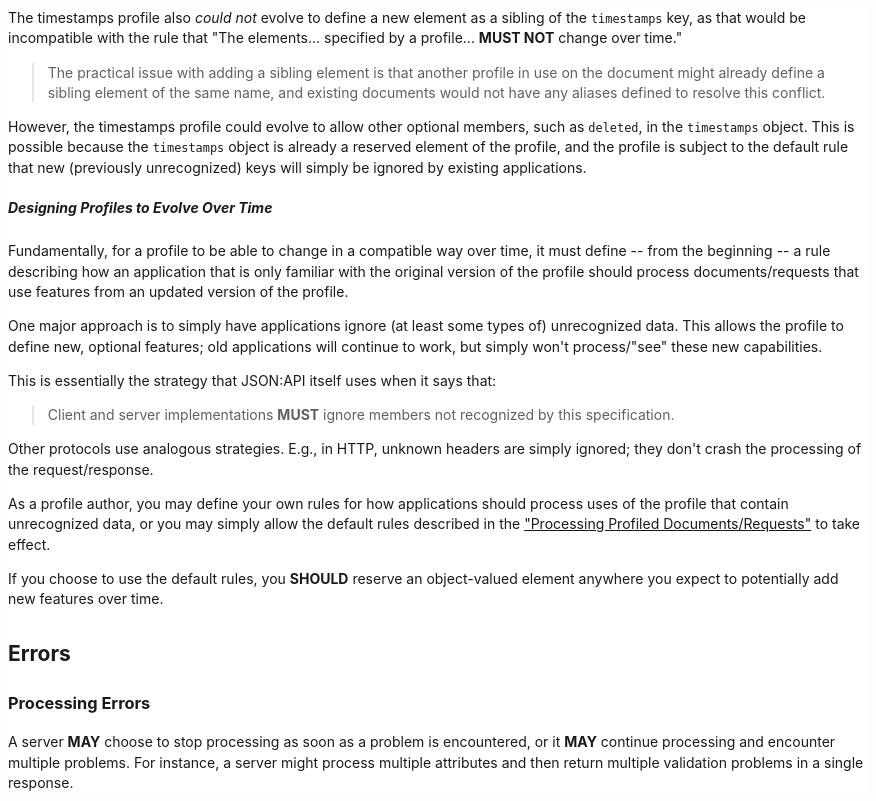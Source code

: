 The timestamps profile also *could not* evolve to define a new element as a 
sibling of the `timestamps` key, as that would be incompatible with the rule 
that "The elements... specified by a profile... **MUST NOT** change over time."

> The practical issue with adding a sibling element is that another profile 
> in use on the document might already define a sibling element of the same 
> name, and existing documents would not have any aliases defined to resolve 
> this conflict.

However, the timestamps profile could evolve to allow other optional members, 
such as `deleted`, in the `timestamps` object. This is possible because the 
`timestamps` object is already a reserved element of the profile, and the profile
is subject to the default rule that new (previously unrecognized) keys will
simply be ignored by existing applications.

##### <a href="#profiles-design-for-evolution" id="profiles-design-for-evolution" class="headerlink"></a> Designing Profiles to Evolve Over Time

Fundamentally, for a profile to be able to change in a compatible way over time, 
it must define -- from the beginning -- a rule describing how an application 
that is only familiar with the original version of the profile should process 
documents/requests that use features from an updated version of the profile.

One major approach is to simply have applications ignore (at least some types of) 
unrecognized data. This allows the profile to define new, optional features; 
old applications will continue to work, but simply won't process/"see" these new 
capabilities.

This is essentially the strategy that JSON:API itself uses when it says that:

> Client and server implementations **MUST** ignore members not recognized by 
> this specification.

Other protocols use analogous strategies. E.g., in HTTP, unknown headers are 
simply ignored; they don't crash the processing of the request/response.

As a profile author, you may define your own rules for how applications should 
process uses of the profile that contain unrecognized data, or you may simply 
allow the default rules described in the ["Processing Profiled Documents/Requests"](#profiles-processing)
to take effect.

If you choose to use the default rules, you **SHOULD** reserve an object-valued 
element anywhere you expect to potentially add new features over time.

## <a href="#errors" id="errors" class="headerlink"></a> Errors

### <a href="#errors-processing" id="errors-processing" class="headerlink"></a> Processing Errors

A server **MAY** choose to stop processing as soon as a problem is encountered,
or it **MAY** continue processing and encounter multiple problems. For instance,
a server might process multiple attributes and then return multiple validation
problems in a single response.

